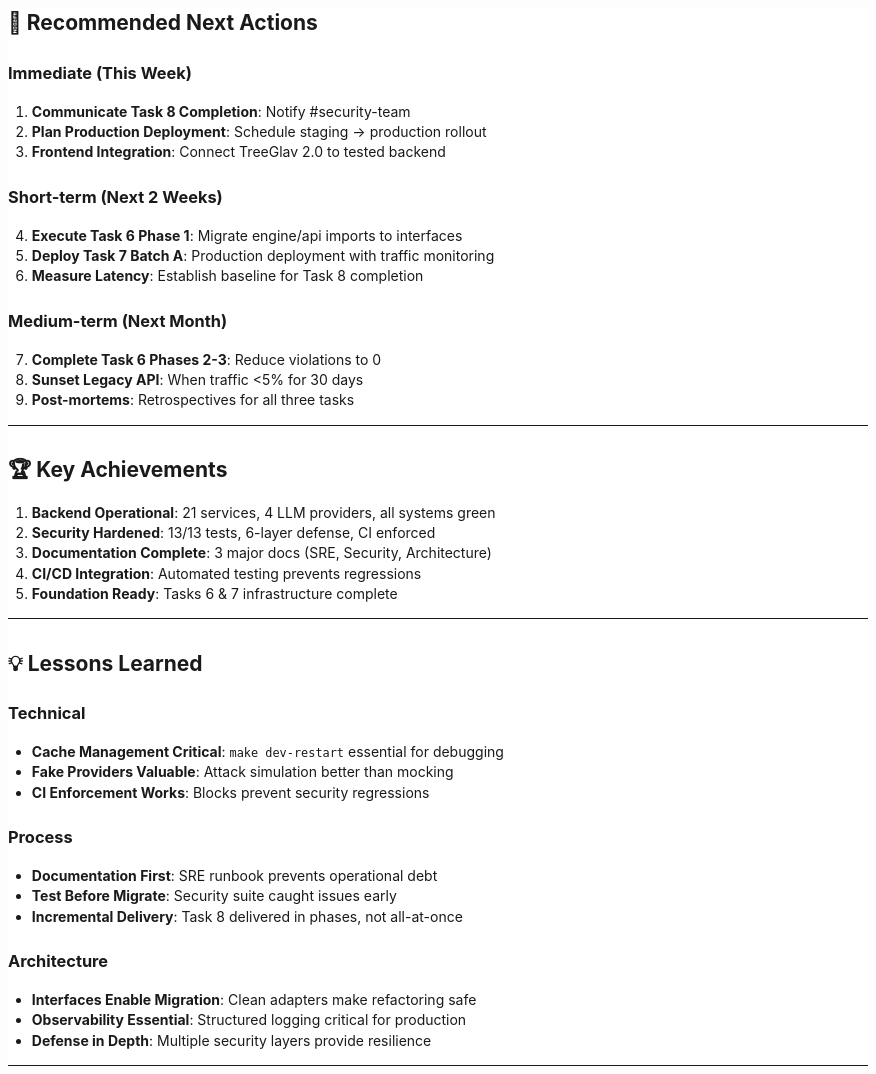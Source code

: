 
## 🎯 Recommended Next Actions

### Immediate (This Week)
1. **Communicate Task 8 Completion**: Notify #security-team
2. **Plan Production Deployment**: Schedule staging → production rollout
3. **Frontend Integration**: Connect TreeGlav 2.0 to tested backend

### Short-term (Next 2 Weeks)
4. **Execute Task 6 Phase 1**: Migrate engine/api imports to interfaces
5. **Deploy Task 7 Batch A**: Production deployment with traffic monitoring
6. **Measure Latency**: Establish baseline for Task 8 completion

### Medium-term (Next Month)
7. **Complete Task 6 Phases 2-3**: Reduce violations to 0
8. **Sunset Legacy API**: When traffic <5% for 30 days
9. **Post-mortems**: Retrospectives for all three tasks

---

## 🏆 Key Achievements

1. **Backend Operational**: 21 services, 4 LLM providers, all systems green
2. **Security Hardened**: 13/13 tests, 6-layer defense, CI enforced
3. **Documentation Complete**: 3 major docs (SRE, Security, Architecture)
4. **CI/CD Integration**: Automated testing prevents regressions
5. **Foundation Ready**: Tasks 6 & 7 infrastructure complete

---

## 💡 Lessons Learned

### Technical
- **Cache Management Critical**: `make dev-restart` essential for debugging
- **Fake Providers Valuable**: Attack simulation better than mocking
- **CI Enforcement Works**: Blocks prevent security regressions

### Process
- **Documentation First**: SRE runbook prevents operational debt
- **Test Before Migrate**: Security suite caught issues early
- **Incremental Delivery**: Task 8 delivered in phases, not all-at-once

### Architecture
- **Interfaces Enable Migration**: Clean adapters make refactoring safe
- **Observability Essential**: Structured logging critical for production
- **Defense in Depth**: Multiple security layers provide resilience

---

